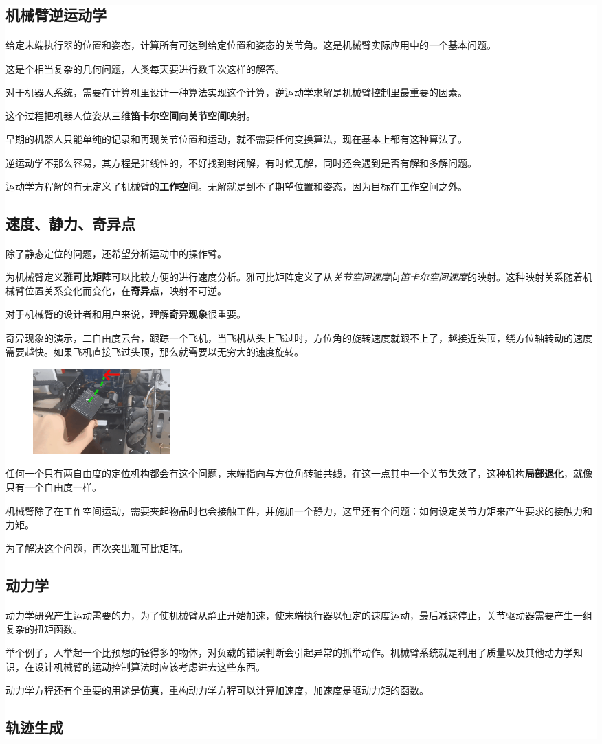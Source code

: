## 机械臂逆运动学

给定末端执行器的位置和姿态，计算所有可达到给定位置和姿态的关节角。这是机械臂实际应用中的一个基本问题。

这是个相当复杂的几何问题，人类每天要进行数千次这样的解答。

对于机器人系统，需要在计算机里设计一种算法实现这个计算，逆运动学求解是机械臂控制里最重要的因素。

这个过程把机器人位姿从三维**笛卡尔空间**向**关节空间**映射。

早期的机器人只能单纯的记录和再现关节位置和运动，就不需要任何变换算法，现在基本上都有这种算法了。

逆运动学不那么容易，其方程是非线性的，不好找到封闭解，有时候无解，同时还会遇到是否有解和多解问题。

运动学方程解的有无定义了机械臂的**工作空间**。无解就是到不了期望位置和姿态，因为目标在工作空间之外。

## 速度、静力、奇异点

除了静态定位的问题，还希望分析运动中的操作臂。

为机械臂定义**雅可比矩阵**可以比较方便的进行速度分析。雅可比矩阵定义了从*关节空间速度*向*笛卡尔空间速度*的映射。这种映射关系随着机械臂位置关系变化而变化，在**奇异点**，映射不可逆。

对于机械臂的设计者和用户来说，理解**奇异现象**很重要。

奇异现象的演示，二自由度云台，跟踪一个飞机，当飞机从头上飞过时，方位角的旋转速度就跟不上了，越接近头顶，绕方位轴转动的速度需要越快。如果飞机直接飞过头顶，那么就需要以无穷大的速度旋转。

<figure>
    <img src="./奇异点.gif" width=200 >
</figure>

任何一个只有两自由度的定位机构都会有这个问题，末端指向与方位角转轴共线，在这一点其中一个关节失效了，这种机构**局部退化**，就像只有一个自由度一样。

机械臂除了在工作空间运动，需要夹起物品时也会接触工件，并施加一个静力，这里还有个问题：如何设定关节力矩来产生要求的接触力和力矩。

为了解决这个问题，再次突出雅可比矩阵。

## 动力学

动力学研究产生运动需要的力，为了使机械臂从静止开始加速，使末端执行器以恒定的速度运动，最后减速停止，关节驱动器需要产生一组复杂的扭矩函数。

举个例子，人举起一个比预想的轻得多的物体，对负载的错误判断会引起异常的抓举动作。机械臂系统就是利用了质量以及其他动力学知识，在设计机械臂的运动控制算法时应该考虑进去这些东西。

动力学方程还有个重要的用途是**仿真**，重构动力学方程可以计算加速度，加速度是驱动力矩的函数。

## 轨迹生成
